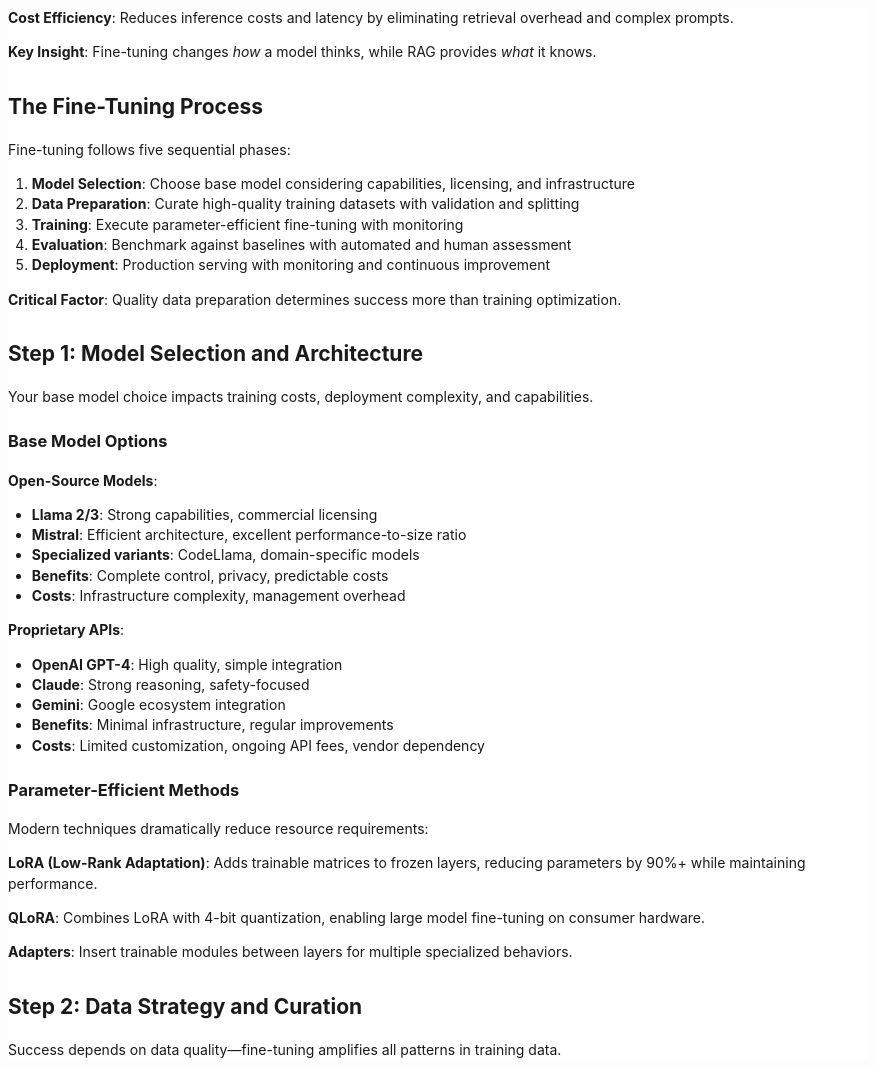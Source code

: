 **Cost Efficiency**: Reduces inference costs and latency by eliminating retrieval overhead and complex prompts.

**Key Insight**: Fine-tuning changes _how_ a model thinks, while RAG provides _what_ it knows.

## The Fine-Tuning Process

Fine-tuning follows five sequential phases:

1. **Model Selection**: Choose base model considering capabilities, licensing, and infrastructure
2. **Data Preparation**: Curate high-quality training datasets with validation and splitting
3. **Training**: Execute parameter-efficient fine-tuning with monitoring
4. **Evaluation**: Benchmark against baselines with automated and human assessment
5. **Deployment**: Production serving with monitoring and continuous improvement

**Critical Factor**: Quality data preparation determines success more than training optimization.

## Step 1: Model Selection and Architecture

Your base model choice impacts training costs, deployment complexity, and capabilities.

### Base Model Options

**Open-Source Models**:

- **Llama 2/3**: Strong capabilities, commercial licensing
- **Mistral**: Efficient architecture, excellent performance-to-size ratio
- **Specialized variants**: CodeLlama, domain-specific models
- **Benefits**: Complete control, privacy, predictable costs
- **Costs**: Infrastructure complexity, management overhead

**Proprietary APIs**:

- **OpenAI GPT-4**: High quality, simple integration
- **Claude**: Strong reasoning, safety-focused
- **Gemini**: Google ecosystem integration
- **Benefits**: Minimal infrastructure, regular improvements
- **Costs**: Limited customization, ongoing API fees, vendor dependency

### Parameter-Efficient Methods

Modern techniques dramatically reduce resource requirements:

**LoRA (Low-Rank Adaptation)**: Adds trainable matrices to frozen layers, reducing parameters by 90%+ while maintaining performance.

**QLoRA**: Combines LoRA with 4-bit quantization, enabling large model fine-tuning on consumer hardware.

**Adapters**: Insert trainable modules between layers for multiple specialized behaviors.

## Step 2: Data Strategy and Curation

Success depends on data quality—fine-tuning amplifies all patterns in training data.
